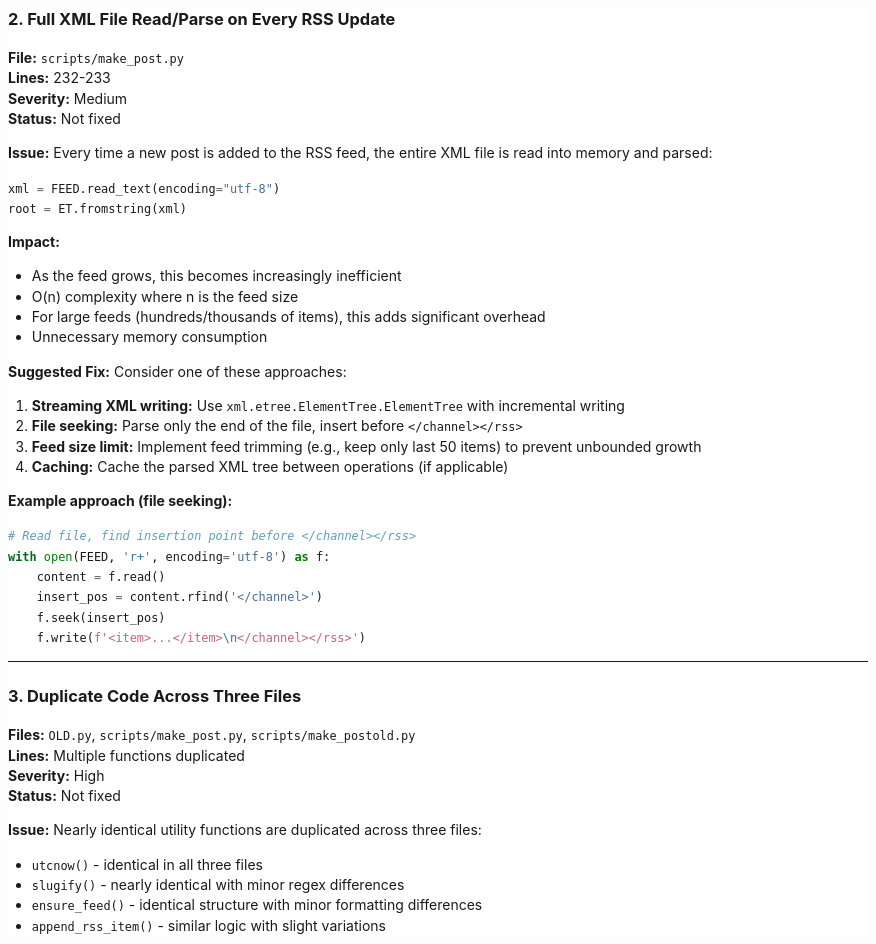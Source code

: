 
### 2. Full XML File Read/Parse on Every RSS Update

**File:** `scripts/make_post.py`  
**Lines:** 232-233  
**Severity:** Medium  
**Status:** Not fixed

**Issue:**
Every time a new post is added to the RSS feed, the entire XML file is read into memory and parsed:
```python
xml = FEED.read_text(encoding="utf-8")
root = ET.fromstring(xml)
```

**Impact:**
- As the feed grows, this becomes increasingly inefficient
- O(n) complexity where n is the feed size
- For large feeds (hundreds/thousands of items), this adds significant overhead
- Unnecessary memory consumption

**Suggested Fix:**
Consider one of these approaches:
1. **Streaming XML writing:** Use `xml.etree.ElementTree.ElementTree` with incremental writing
2. **File seeking:** Parse only the end of the file, insert before `</channel></rss>`
3. **Feed size limit:** Implement feed trimming (e.g., keep only last 50 items) to prevent unbounded growth
4. **Caching:** Cache the parsed XML tree between operations (if applicable)

**Example approach (file seeking):**
```python
# Read file, find insertion point before </channel></rss>
with open(FEED, 'r+', encoding='utf-8') as f:
    content = f.read()
    insert_pos = content.rfind('</channel>')
    f.seek(insert_pos)
    f.write(f'<item>...</item>\n</channel></rss>')
```

---

### 3. Duplicate Code Across Three Files

**Files:** `OLD.py`, `scripts/make_post.py`, `scripts/make_postold.py`  
**Lines:** Multiple functions duplicated  
**Severity:** High  
**Status:** Not fixed

**Issue:**
Nearly identical utility functions are duplicated across three files:
- `utcnow()` - identical in all three files
- `slugify()` - nearly identical with minor regex differences
- `ensure_feed()` - identical structure with minor formatting differences
- `append_rss_item()` - similar logic with slight variations
